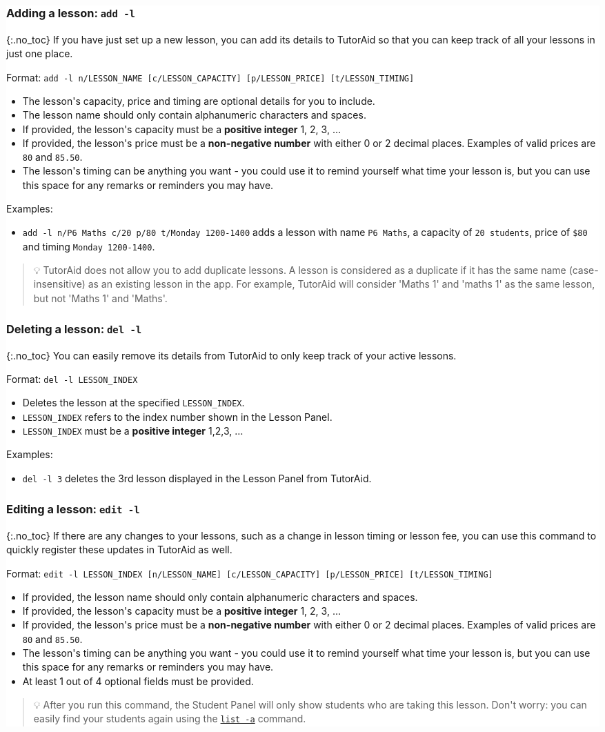 ### Adding a lesson: `add -l`
{:.no_toc}
If you have just set up a new lesson, you can add its details to TutorAid so that you can keep track of all your lessons in just one place.

Format: `add -l n/LESSON_NAME [c/LESSON_CAPACITY] [p/LESSON_PRICE] [t/LESSON_TIMING]`

* The lesson's capacity, price and timing are optional details for you to include.
* The lesson name should only contain alphanumeric characters and spaces.
* If provided, the lesson's capacity must be a **positive integer** 1, 2, 3, …
* If provided, the lesson's price must be a **non-negative number** with either 0 or 2 decimal places. Examples of valid prices are `80` and `85.50`.
* The lesson's timing can be anything you want - you could use it to remind yourself what time your lesson is, but you can use this space for any remarks or reminders you may have.

Examples:
* `add -l n/P6 Maths c/20 p/80 t/Monday 1200-1400` adds a lesson with name `P6 Maths`, a capacity of `20 students`, price of `$80` and timing `Monday 1200-1400`.

> :bulb: TutorAid does not allow you to add duplicate lessons. A lesson is considered as a duplicate if it has the same name (case-insensitive) as an existing lesson in the app.
> For example, TutorAid will consider 'Maths 1' and 'maths 1' as the same lesson, but not 'Maths 1' and 'Maths'.

### Deleting a lesson: `del -l`
{:.no_toc}
You can easily remove its details from TutorAid to only keep track of your active lessons.

Format: `del -l LESSON_INDEX`

* Deletes the lesson at the specified `LESSON_INDEX`.
* `LESSON_INDEX` refers to the index number shown in the Lesson Panel.
* `LESSON_INDEX` must be a **positive integer** 1,2,3, …​

Examples:
* `del -l 3` deletes the 3rd lesson displayed in the Lesson Panel from TutorAid.

### Editing a lesson: `edit -l`
{:.no_toc}
If there are any changes to your lessons, such as a change in lesson timing or lesson fee, you can use this command to quickly register these updates in TutorAid as well.

Format: `edit -l LESSON_INDEX [n/LESSON_NAME] [c/LESSON_CAPACITY] [p/LESSON_PRICE] [t/LESSON_TIMING]`

* If provided, the lesson name should only contain alphanumeric characters and spaces.
* If provided, the lesson's capacity must be a **positive integer** 1, 2, 3, …
* If provided, the lesson's price must be a **non-negative number** with either 0 or 2 decimal places. Examples of valid prices are `80` and `85.50`.
* The lesson's timing can be anything you want - you could use it to remind yourself what time your lesson is, but you can use this space for any remarks or reminders you may have.
* At least 1 out of 4 optional fields must be provided.

> :bulb: After you run this command, the Student Panel will only show students who are taking this lesson. Don't worry: you can easily find your students again using the [`list -a`](#listing-all-students-and-lessons-list) command.
